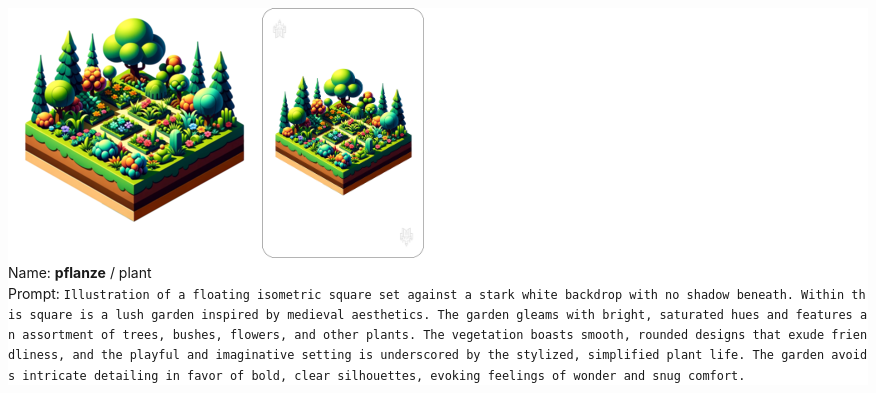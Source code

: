 ![](pflanze.png) <img src="../web/card_imgs_600px/karte_pflanze.png" height="250px">  
Name: **pflanze** / plant  
Prompt: `Illustration of a floating isometric square set against a stark white backdrop with no shadow beneath. Within this square is a lush garden inspired by medieval aesthetics. The garden gleams with bright, saturated hues and features an assortment of trees, bushes, flowers, and other plants. The vegetation boasts smooth, rounded designs that exude friendliness, and the playful and imaginative setting is underscored by the stylized, simplified plant life. The garden avoids intricate detailing in favor of bold, clear silhouettes, evoking feelings of wonder and snug comfort.`
